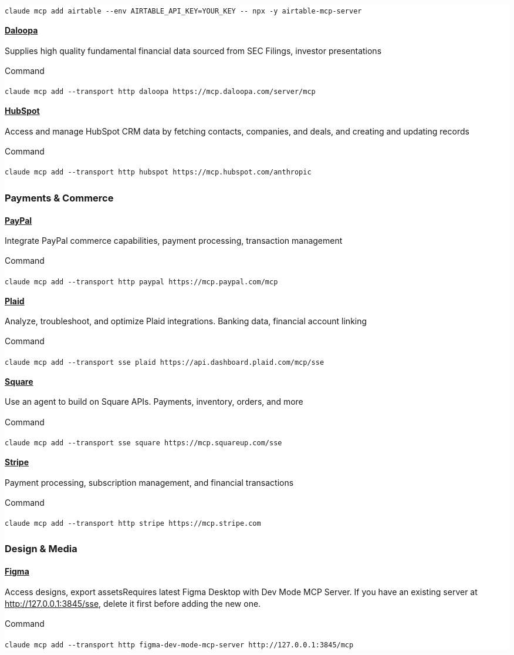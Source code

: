 `claude mcp add airtable --env AIRTABLE_API_KEY=YOUR_KEY -- npx -y airtable-mcp-server`

[**Daloopa**](https://docs.daloopa.com/docs/daloopa-mcp)

Supplies high quality fundamental financial data sourced from SEC Filings, investor presentations

Command

`claude mcp add --transport http daloopa https://mcp.daloopa.com/server/mcp`

[**HubSpot**](https://developers.hubspot.com/mcp)

Access and manage HubSpot CRM data by fetching contacts, companies, and deals, and creating and updating records

Command

`claude mcp add --transport http hubspot https://mcp.hubspot.com/anthropic`

### Payments & Commerce

[**PayPal**](https://www.paypal.ai/)

Integrate PayPal commerce capabilities, payment processing, transaction management

Command

`claude mcp add --transport http paypal https://mcp.paypal.com/mcp`

[**Plaid**](https://plaid.com/blog/plaid-mcp-ai-assistant-claude/)

Analyze, troubleshoot, and optimize Plaid integrations. Banking data, financial account linking

Command

`claude mcp add --transport sse plaid https://api.dashboard.plaid.com/mcp/sse`

[**Square**](https://developer.squareup.com/docs/mcp)

Use an agent to build on Square APIs. Payments, inventory, orders, and more

Command

`claude mcp add --transport sse square https://mcp.squareup.com/sse`

[**Stripe**](https://docs.stripe.com/mcp)

Payment processing, subscription management, and financial transactions

Command

`claude mcp add --transport http stripe https://mcp.stripe.com`

### Design & Media

[**Figma**](https://help.figma.com/hc/en-us/articles/32132100833559)

Access designs, export assetsRequires latest Figma Desktop with Dev Mode MCP Server. If you have an existing server at http://127.0.0.1:3845/sse, delete it first before adding the new one.

Command

`claude mcp add --transport http figma-dev-mode-mcp-server http://127.0.0.1:3845/mcp`
